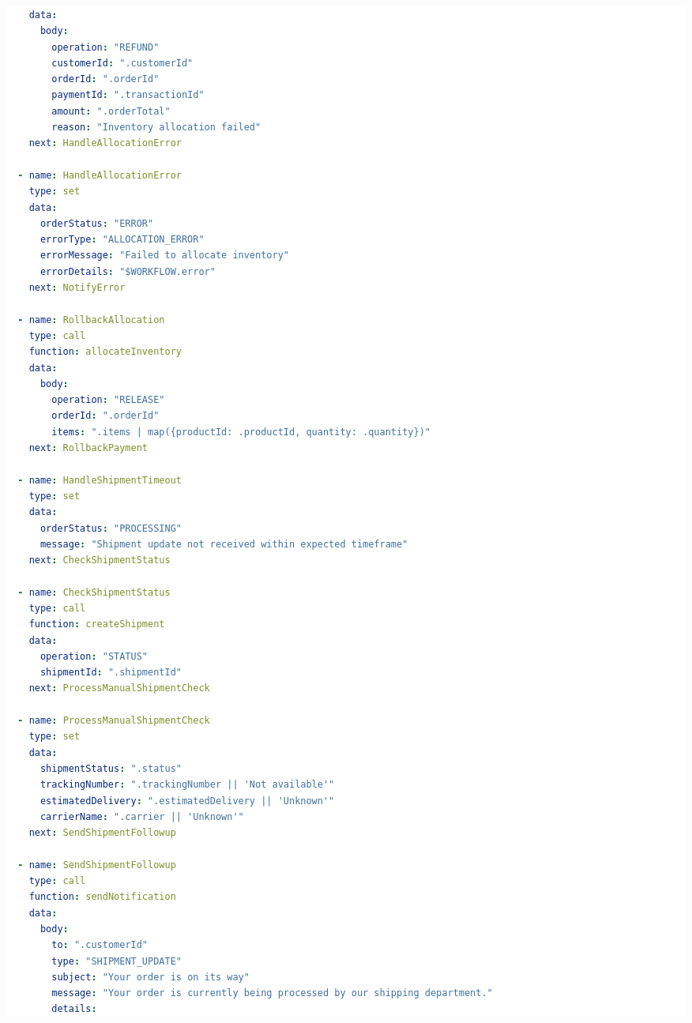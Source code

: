 ```yaml
    data:
      body:
        operation: "REFUND"
        customerId: ".customerId"
        orderId: ".orderId"
        paymentId: ".transactionId"
        amount: ".orderTotal"
        reason: "Inventory allocation failed"
    next: HandleAllocationError
  
  - name: HandleAllocationError
    type: set
    data:
      orderStatus: "ERROR"
      errorType: "ALLOCATION_ERROR"
      errorMessage: "Failed to allocate inventory"
      errorDetails: "$WORKFLOW.error"
    next: NotifyError
  
  - name: RollbackAllocation
    type: call
    function: allocateInventory
    data:
      body:
        operation: "RELEASE"
        orderId: ".orderId"
        items: ".items | map({productId: .productId, quantity: .quantity})"
    next: RollbackPayment
  
  - name: HandleShipmentTimeout
    type: set
    data:
      orderStatus: "PROCESSING"
      message: "Shipment update not received within expected timeframe"
    next: CheckShipmentStatus
  
  - name: CheckShipmentStatus
    type: call
    function: createShipment
    data:
      operation: "STATUS"
      shipmentId: ".shipmentId"
    next: ProcessManualShipmentCheck
  
  - name: ProcessManualShipmentCheck
    type: set
    data:
      shipmentStatus: ".status"
      trackingNumber: ".trackingNumber || 'Not available'"
      estimatedDelivery: ".estimatedDelivery || 'Unknown'"
      carrierName: ".carrier || 'Unknown'"
    next: SendShipmentFollowup
  
  - name: SendShipmentFollowup
    type: call
    function: sendNotification
    data:
      body:
        to: ".customerId"
        type: "SHIPMENT_UPDATE"
        subject: "Your order is on its way"
        message: "Your order is currently being processed by our shipping department."
        details:
```